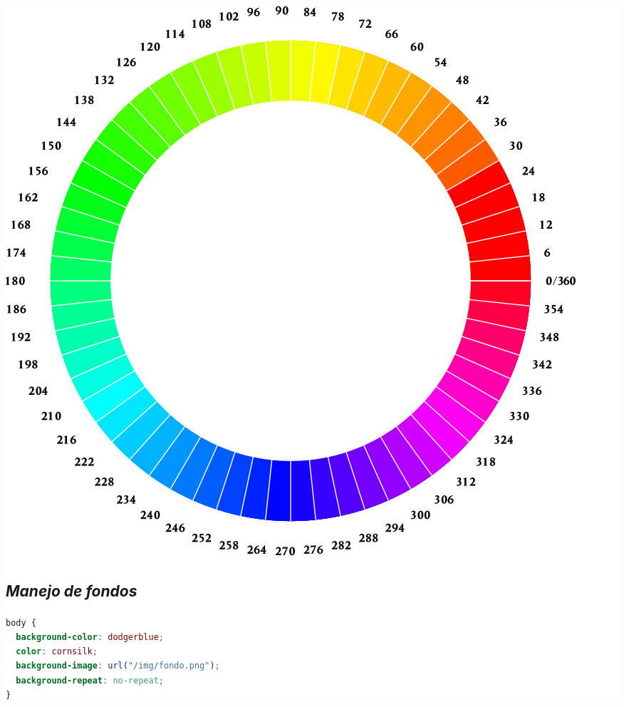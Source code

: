 ![hue](img/hue.jpg)

## **_Manejo de fondos_**

```css
body {
  background-color: dodgerblue;
  color: cornsilk;
  background-image: url("/img/fondo.png");
  background-repeat: no-repeat;
}
```
